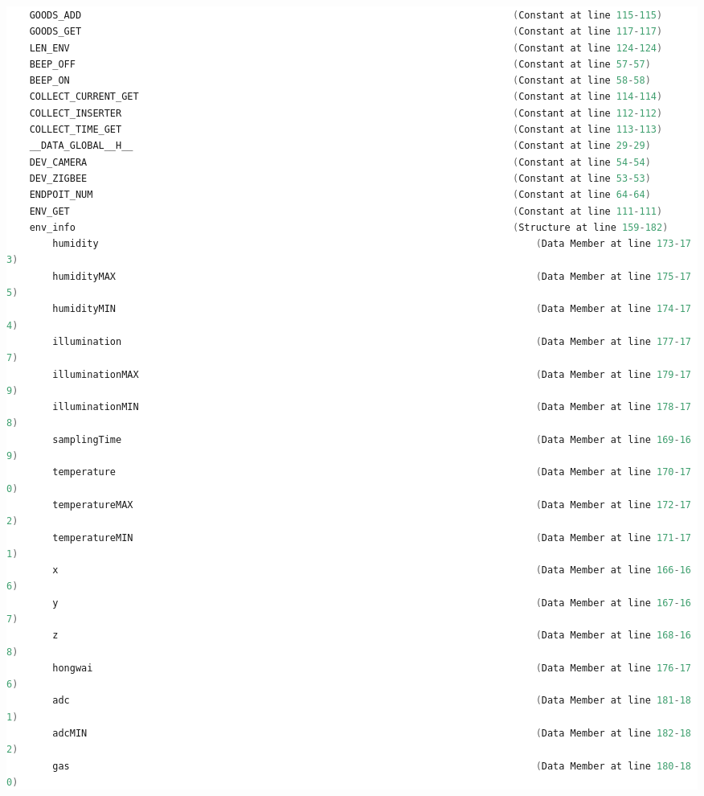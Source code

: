 ```c
    GOODS_ADD                                                                           (Constant at line 115-115)
    GOODS_GET                                                                           (Constant at line 117-117)
    LEN_ENV                                                                             (Constant at line 124-124)
    BEEP_OFF                                                                            (Constant at line 57-57)
    BEEP_ON                                                                             (Constant at line 58-58)
    COLLECT_CURRENT_GET                                                                 (Constant at line 114-114)
    COLLECT_INSERTER                                                                    (Constant at line 112-112)
    COLLECT_TIME_GET                                                                    (Constant at line 113-113)
    __DATA_GLOBAL__H__                                                                  (Constant at line 29-29)
    DEV_CAMERA                                                                          (Constant at line 54-54)
    DEV_ZIGBEE                                                                          (Constant at line 53-53)
    ENDPOIT_NUM                                                                         (Constant at line 64-64)
    ENV_GET                                                                             (Constant at line 111-111)
    env_info                                                                            (Structure at line 159-182)
        humidity                                                                            (Data Member at line 173-173)
        humidityMAX                                                                         (Data Member at line 175-175)
        humidityMIN                                                                         (Data Member at line 174-174)
        illumination                                                                        (Data Member at line 177-177)
        illuminationMAX                                                                     (Data Member at line 179-179)
        illuminationMIN                                                                     (Data Member at line 178-178)
        samplingTime                                                                        (Data Member at line 169-169)
        temperature                                                                         (Data Member at line 170-170)
        temperatureMAX                                                                      (Data Member at line 172-172)
        temperatureMIN                                                                      (Data Member at line 171-171)
        x                                                                                   (Data Member at line 166-166)
        y                                                                                   (Data Member at line 167-167)
        z                                                                                   (Data Member at line 168-168)
        hongwai                                                                             (Data Member at line 176-176)
        adc                                                                                 (Data Member at line 181-181)
        adcMIN                                                                              (Data Member at line 182-182)
        gas                                                                                 (Data Member at line 180-180)
```